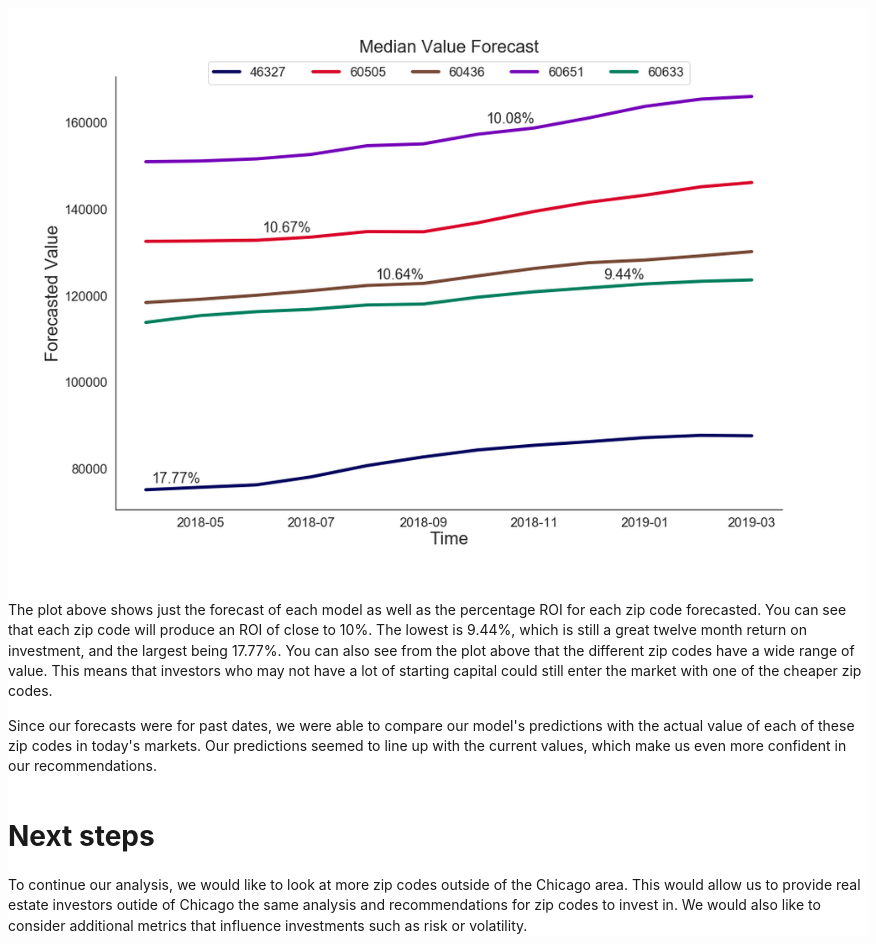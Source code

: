 ![](./report/figures/recommendations_forecast.png)

The plot above shows just the forecast of each model as well as the percentage ROI for each zip code forecasted. You can see that each zip code will produce an ROI of close to 10%. The lowest is 9.44%, which is still a great twelve month return on investment, and the largest being 17.77%. You can also see from the plot above that the different zip codes have a wide range of value. This means that investors who may not have a lot of starting capital could still enter the market with one of the cheaper zip codes.

Since our forecasts were for past dates, we were able to compare our model's predictions with the actual value of each of these zip codes in today's markets. Our predictions seemed to line up with the current values, which make us even more confident in our recommendations.

# Next steps

To continue our analysis, we would like to look at more zip codes outside of the Chicago area. This would allow us to provide real estate investors outide of Chicago the same analysis and recommendations for zip codes to invest in. We would also like to consider additional metrics that influence investments such as risk or volatility.